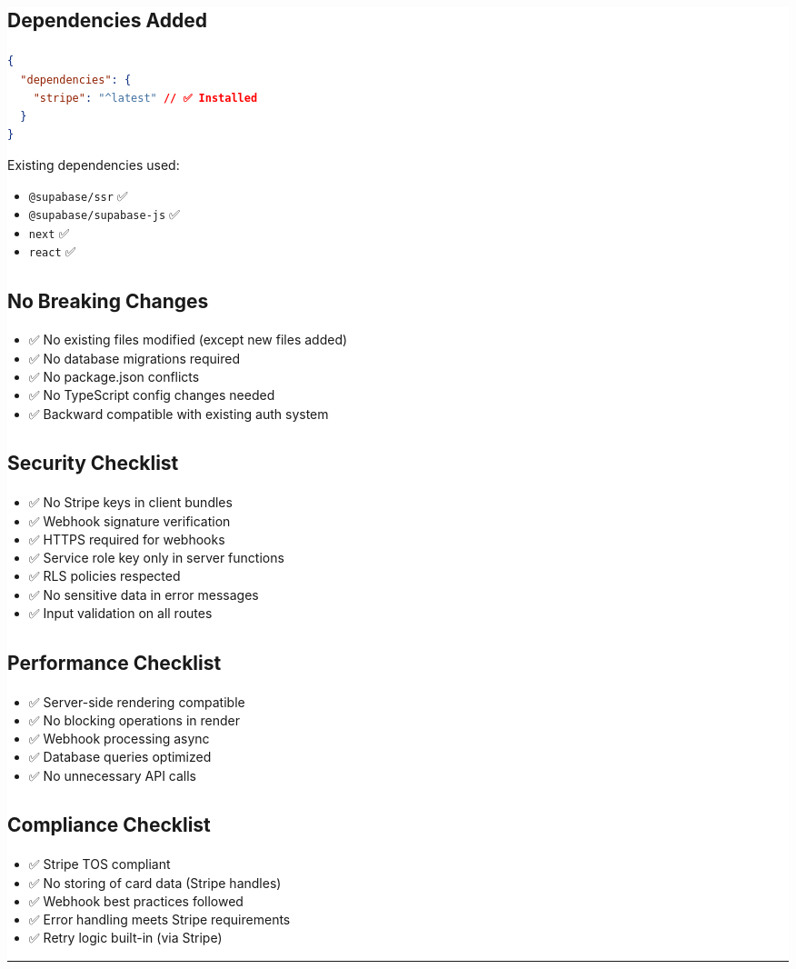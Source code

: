 ## Dependencies Added

```json
{
  "dependencies": {
    "stripe": "^latest" // ✅ Installed
  }
}
```

Existing dependencies used:
- `@supabase/ssr` ✅
- `@supabase/supabase-js` ✅
- `next` ✅
- `react` ✅

## No Breaking Changes

- ✅ No existing files modified (except new files added)
- ✅ No database migrations required
- ✅ No package.json conflicts
- ✅ No TypeScript config changes needed
- ✅ Backward compatible with existing auth system

## Security Checklist

- ✅ No Stripe keys in client bundles
- ✅ Webhook signature verification
- ✅ HTTPS required for webhooks
- ✅ Service role key only in server functions
- ✅ RLS policies respected
- ✅ No sensitive data in error messages
- ✅ Input validation on all routes

## Performance Checklist

- ✅ Server-side rendering compatible
- ✅ No blocking operations in render
- ✅ Webhook processing async
- ✅ Database queries optimized
- ✅ No unnecessary API calls

## Compliance Checklist

- ✅ Stripe TOS compliant
- ✅ No storing of card data (Stripe handles)
- ✅ Webhook best practices followed
- ✅ Error handling meets Stripe requirements
- ✅ Retry logic built-in (via Stripe)

---
